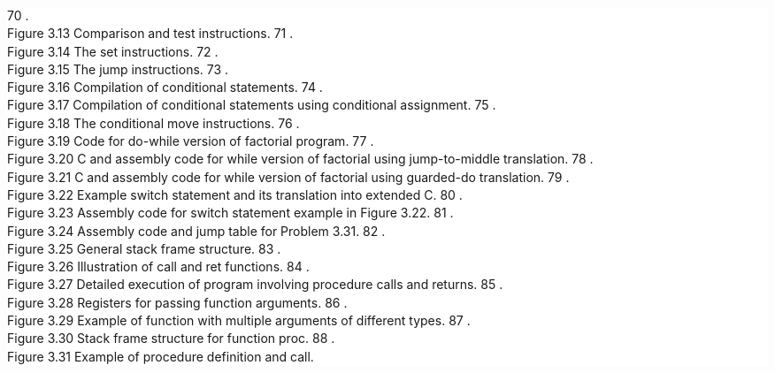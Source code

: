 70
.	
Figure	3.13	Comparison	and	test	instructions.
71
.	
Figure	3.14	The	set	instructions.
72
.	
Figure	3.15	The	jump	instructions.
73
.	
Figure	3.16	Compilation	of	conditional	statements.
74
.	
Figure	3.17	Compilation	of	conditional	statements	using
conditional	assignment.
75
.	
Figure	3.18	The	conditional	move	instructions.
76
.	
Figure	3.19	Code	for	do-while	version	of	factorial	program.
77
.	
Figure	3.20	C	and	assembly	code	for	while	version	of	factorial
using	jump-to-middle	translation.
78
.	
Figure	3.21	C	and	assembly	code	for	while	version	of	factorial
using	guarded-do	translation.
79
.	
Figure	3.22	Example	switch	statement	and	its	translation	into
extended	C.
80
.	
Figure	3.23	Assembly	code	for	switch	statement	example	in
Figure	3.22.
81
.	
Figure	3.24	Assembly	code	and	jump	table	for	Problem	3.31.
82
.	
Figure	3.25	General	stack	frame	structure.
83
.	
Figure	3.26	Illustration	of	call	and	ret	functions.
84
.	
Figure	3.27	Detailed	execution	of	program	involving
procedure	calls	and	returns.
85
.	
Figure	3.28	Registers	for	passing	function	arguments.
86
.	
Figure	3.29	Example	of	function	with	multiple	arguments	of
different	types.
87
.	
Figure	3.30	Stack	frame	structure	for	function	proc.
88
.	
Figure	3.31	Example	of	procedure	definition	and	call.